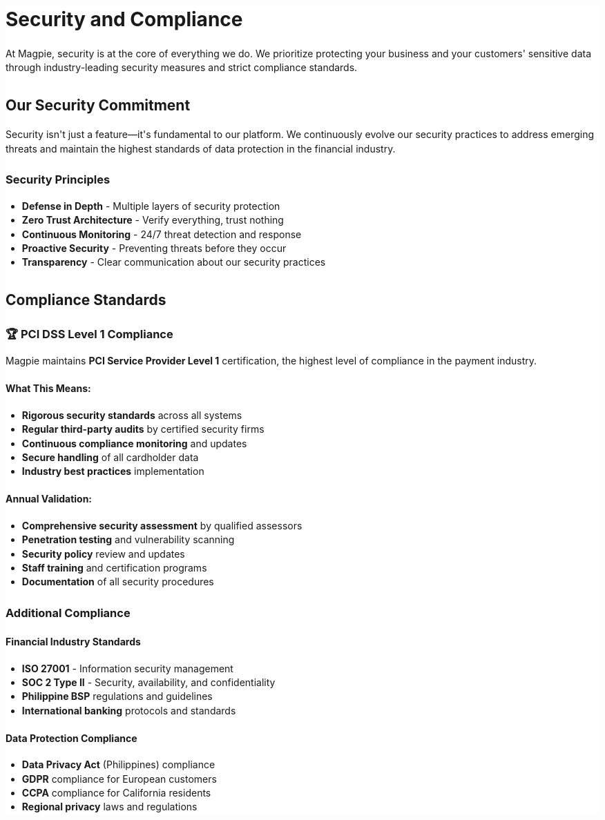 # Security and Compliance

At Magpie, security is at the core of everything we do. We prioritize protecting your business and your customers' sensitive data through industry-leading security measures and strict compliance standards.

## Our Security Commitment

Security isn't just a feature—it's fundamental to our platform. We continuously evolve our security practices to address emerging threats and maintain the highest standards of data protection in the financial industry.

### Security Principles
- **Defense in Depth** - Multiple layers of security protection
- **Zero Trust Architecture** - Verify everything, trust nothing
- **Continuous Monitoring** - 24/7 threat detection and response
- **Proactive Security** - Preventing threats before they occur
- **Transparency** - Clear communication about our security practices

## Compliance Standards

### 🏆 PCI DSS Level 1 Compliance

Magpie maintains **PCI Service Provider Level 1** certification, the highest level of compliance in the payment industry.

#### What This Means:
- **Rigorous security standards** across all systems
- **Regular third-party audits** by certified security firms
- **Continuous compliance monitoring** and updates
- **Secure handling** of all cardholder data
- **Industry best practices** implementation

#### Annual Validation:
- **Comprehensive security assessment** by qualified assessors
- **Penetration testing** and vulnerability scanning
- **Security policy** review and updates
- **Staff training** and certification programs
- **Documentation** of all security procedures

### Additional Compliance

#### Financial Industry Standards
- **ISO 27001** - Information security management
- **SOC 2 Type II** - Security, availability, and confidentiality
- **Philippine BSP** regulations and guidelines
- **International banking** protocols and standards

#### Data Protection Compliance
- **Data Privacy Act** (Philippines) compliance
- **GDPR** compliance for European customers
- **CCPA** compliance for California residents
- **Regional privacy** laws and regulations
